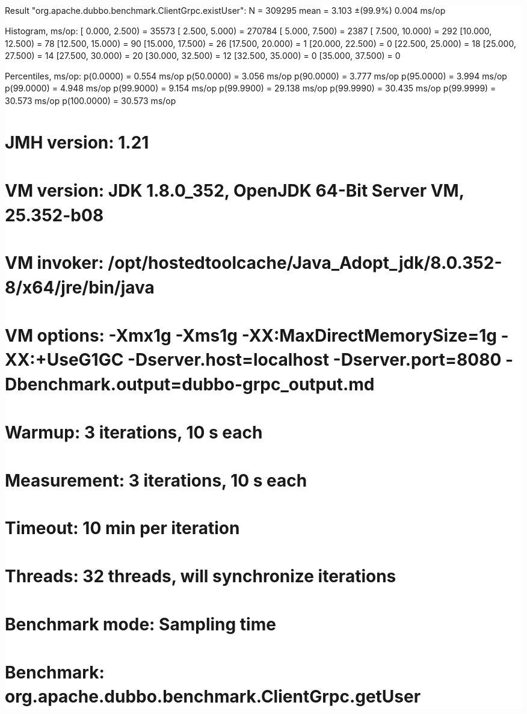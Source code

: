 

Result "org.apache.dubbo.benchmark.ClientGrpc.existUser":
  N = 309295
  mean =      3.103 ±(99.9%) 0.004 ms/op

  Histogram, ms/op:
    [ 0.000,  2.500) = 35573 
    [ 2.500,  5.000) = 270784 
    [ 5.000,  7.500) = 2387 
    [ 7.500, 10.000) = 292 
    [10.000, 12.500) = 78 
    [12.500, 15.000) = 90 
    [15.000, 17.500) = 26 
    [17.500, 20.000) = 1 
    [20.000, 22.500) = 0 
    [22.500, 25.000) = 18 
    [25.000, 27.500) = 14 
    [27.500, 30.000) = 20 
    [30.000, 32.500) = 12 
    [32.500, 35.000) = 0 
    [35.000, 37.500) = 0 

  Percentiles, ms/op:
      p(0.0000) =      0.554 ms/op
     p(50.0000) =      3.056 ms/op
     p(90.0000) =      3.777 ms/op
     p(95.0000) =      3.994 ms/op
     p(99.0000) =      4.948 ms/op
     p(99.9000) =      9.154 ms/op
     p(99.9900) =     29.138 ms/op
     p(99.9990) =     30.435 ms/op
     p(99.9999) =     30.573 ms/op
    p(100.0000) =     30.573 ms/op


# JMH version: 1.21
# VM version: JDK 1.8.0_352, OpenJDK 64-Bit Server VM, 25.352-b08
# VM invoker: /opt/hostedtoolcache/Java_Adopt_jdk/8.0.352-8/x64/jre/bin/java
# VM options: -Xmx1g -Xms1g -XX:MaxDirectMemorySize=1g -XX:+UseG1GC -Dserver.host=localhost -Dserver.port=8080 -Dbenchmark.output=dubbo-grpc_output.md
# Warmup: 3 iterations, 10 s each
# Measurement: 3 iterations, 10 s each
# Timeout: 10 min per iteration
# Threads: 32 threads, will synchronize iterations
# Benchmark mode: Sampling time
# Benchmark: org.apache.dubbo.benchmark.ClientGrpc.getUser
